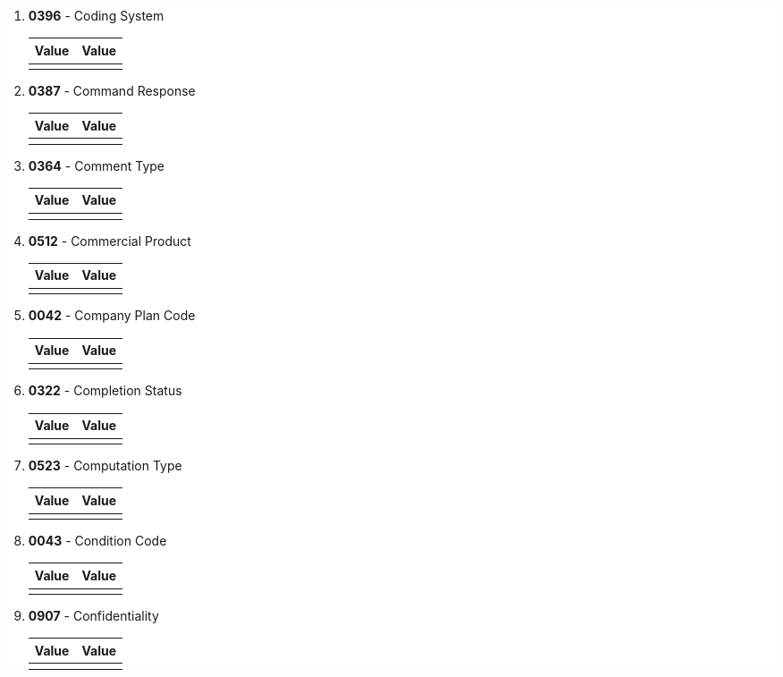 1. **0396** - Coding System

    | Value | Value |
    |:-----:|:-----:|
    |       |       |

1. **0387** - Command Response

    | Value | Value |
    |:-----:|:-----:|
    |       |       |

1. **0364** - Comment Type

    | Value | Value |
    |:-----:|:-----:|
    |       |       |

1. **0512** - Commercial Product

    | Value | Value |
    |:-----:|:-----:|
    |       |       |

1. **0042** - Company Plan Code

    | Value | Value |
    |:-----:|:-----:|
    |       |       |

1. **0322** - Completion Status

    | Value | Value |
    |:-----:|:-----:|
    |       |       |

1. **0523** - Computation Type

    | Value | Value |
    |:-----:|:-----:|
    |       |       |

1. **0043** - Condition Code

    | Value | Value |
    |:-----:|:-----:|
    |       |       |

1. **0907** - Confidentiality

    | Value | Value |
    |:-----:|:-----:|
    |       |       |
